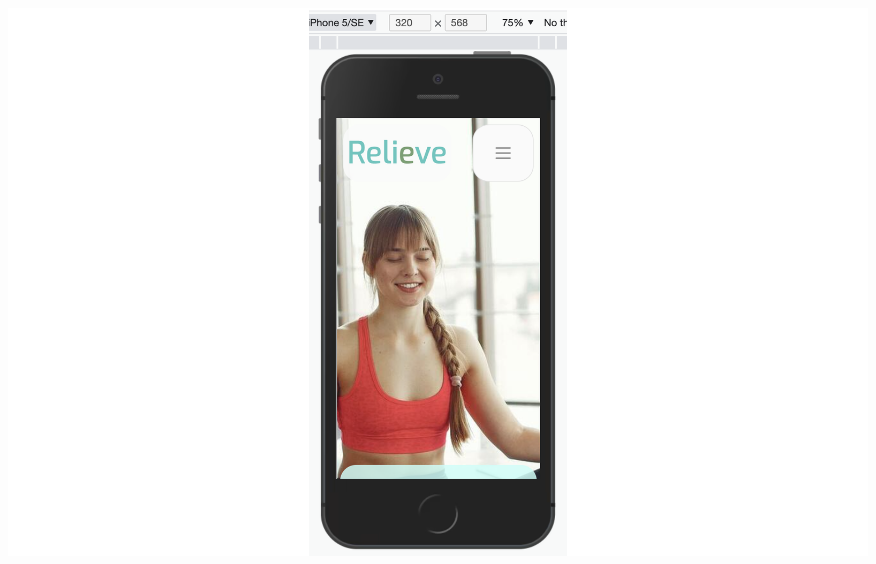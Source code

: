 <img src="assets/images/readme-images/logo-small-text.png" width="30%" alt="Logo on smallest screen" style="display: block; margin: auto;">
